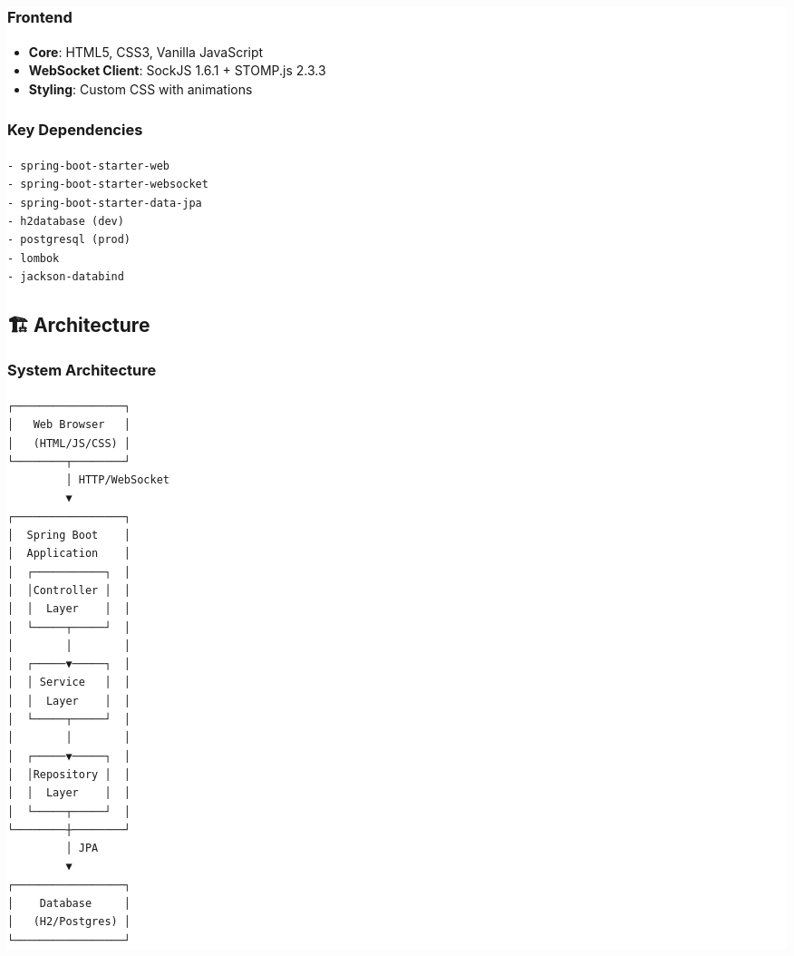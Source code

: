 ### Frontend
- **Core**: HTML5, CSS3, Vanilla JavaScript
- **WebSocket Client**: SockJS 1.6.1 + STOMP.js 2.3.3
- **Styling**: Custom CSS with animations

### Key Dependencies
```xml
- spring-boot-starter-web
- spring-boot-starter-websocket
- spring-boot-starter-data-jpa
- h2database (dev)
- postgresql (prod)
- lombok
- jackson-databind
```

## 🏗 Architecture

### System Architecture
```
┌─────────────────┐
│   Web Browser   │
│   (HTML/JS/CSS) │
└────────┬────────┘
         │ HTTP/WebSocket
         ▼
┌─────────────────┐
│  Spring Boot    │
│  Application    │
│  ┌───────────┐  │
│  │Controller │  │
│  │  Layer    │  │
│  └─────┬─────┘  │
│        │        │
│  ┌─────▼─────┐  │
│  │ Service   │  │
│  │  Layer    │  │
│  └─────┬─────┘  │
│        │        │
│  ┌─────▼─────┐  │
│  │Repository │  │
│  │  Layer    │  │
│  └─────┬─────┘  │
└────────┼────────┘
         │ JPA
         ▼
┌─────────────────┐
│    Database     │
│   (H2/Postgres) │
└─────────────────┘
```

